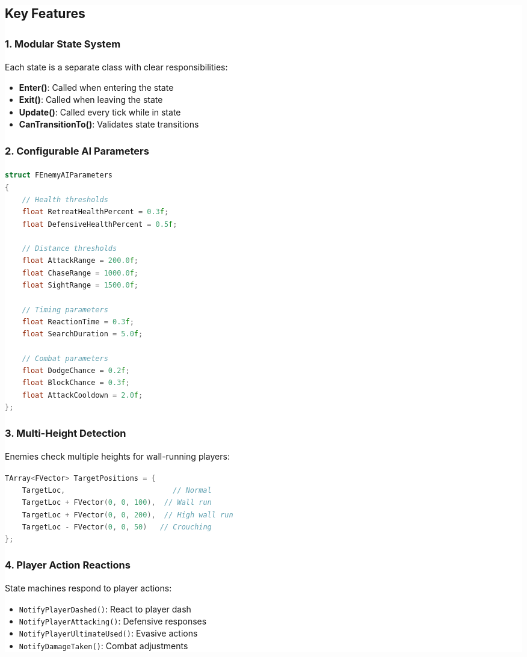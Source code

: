 ## Key Features

### 1. Modular State System
Each state is a separate class with clear responsibilities:
- **Enter()**: Called when entering the state
- **Exit()**: Called when leaving the state  
- **Update()**: Called every tick while in state
- **CanTransitionTo()**: Validates state transitions

### 2. Configurable AI Parameters
```cpp
struct FEnemyAIParameters
{
    // Health thresholds
    float RetreatHealthPercent = 0.3f;
    float DefensiveHealthPercent = 0.5f;
    
    // Distance thresholds
    float AttackRange = 200.0f;
    float ChaseRange = 1000.0f;
    float SightRange = 1500.0f;
    
    // Timing parameters
    float ReactionTime = 0.3f;
    float SearchDuration = 5.0f;
    
    // Combat parameters  
    float DodgeChance = 0.2f;
    float BlockChance = 0.3f;
    float AttackCooldown = 2.0f;
};
```

### 3. Multi-Height Detection
Enemies check multiple heights for wall-running players:
```cpp
TArray<FVector> TargetPositions = {
    TargetLoc,                         // Normal
    TargetLoc + FVector(0, 0, 100),  // Wall run
    TargetLoc + FVector(0, 0, 200),  // High wall run
    TargetLoc - FVector(0, 0, 50)   // Crouching
};
```

### 4. Player Action Reactions
State machines respond to player actions:
- `NotifyPlayerDashed()`: React to player dash
- `NotifyPlayerAttacking()`: Defensive responses
- `NotifyPlayerUltimateUsed()`: Evasive actions
- `NotifyDamageTaken()`: Combat adjustments
